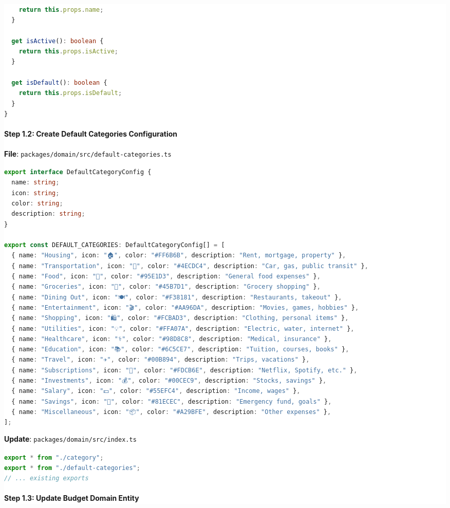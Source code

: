 ```typescript
    return this.props.name;
  }

  get isActive(): boolean {
    return this.props.isActive;
  }

  get isDefault(): boolean {
    return this.props.isDefault;
  }
}
```

#### Step 1.2: Create Default Categories Configuration

**File**: `packages/domain/src/default-categories.ts`

```typescript
export interface DefaultCategoryConfig {
  name: string;
  icon: string;
  color: string;
  description: string;
}

export const DEFAULT_CATEGORIES: DefaultCategoryConfig[] = [
  { name: "Housing", icon: "🏠", color: "#FF6B6B", description: "Rent, mortgage, property" },
  { name: "Transportation", icon: "🚗", color: "#4ECDC4", description: "Car, gas, public transit" },
  { name: "Food", icon: "🍔", color: "#95E1D3", description: "General food expenses" },
  { name: "Groceries", icon: "🛒", color: "#45B7D1", description: "Grocery shopping" },
  { name: "Dining Out", icon: "🍽️", color: "#F38181", description: "Restaurants, takeout" },
  { name: "Entertainment", icon: "🎬", color: "#AA96DA", description: "Movies, games, hobbies" },
  { name: "Shopping", icon: "🛍️", color: "#FCBAD3", description: "Clothing, personal items" },
  { name: "Utilities", icon: "💡", color: "#FFA07A", description: "Electric, water, internet" },
  { name: "Healthcare", icon: "⚕️", color: "#98D8C8", description: "Medical, insurance" },
  { name: "Education", icon: "📚", color: "#6C5CE7", description: "Tuition, courses, books" },
  { name: "Travel", icon: "✈️", color: "#00B894", description: "Trips, vacations" },
  { name: "Subscriptions", icon: "📱", color: "#FDCB6E", description: "Netflix, Spotify, etc." },
  { name: "Investments", icon: "💰", color: "#00CEC9", description: "Stocks, savings" },
  { name: "Salary", icon: "💵", color: "#55EFC4", description: "Income, wages" },
  { name: "Savings", icon: "🐷", color: "#81ECEC", description: "Emergency fund, goals" },
  { name: "Miscellaneous", icon: "📦", color: "#A29BFE", description: "Other expenses" },
];
```

**Update**: `packages/domain/src/index.ts`

```typescript
export * from "./category";
export * from "./default-categories";
// ... existing exports
```

#### Step 1.3: Update Budget Domain Entity
